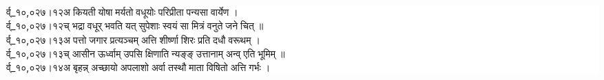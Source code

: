 र्व्_१०,०२७।१२अ कियती योषा मर्यतो वधूयोः परिप्रीता पन्यसा वार्येण ।  
र्व्_१०,०२७।१२च् भद्रा वधूर् भवति यत् सुपेशाः स्वयं सा मित्रं वनुते जने चित् ॥  
र्व्_१०,०२७।१३अ पत्तो जगार प्रत्यञ्चम् अत्ति शीर्ष्णा शिरः प्रति दधौ वरूथम् ।  
र्व्_१०,०२७।१३च् आसीन ऊर्ध्वाम् उपसि क्षिणाति न्यङ्ङ् उत्तानाम् अन्व् एति भूमिम् ॥  
र्व्_१०,०२७।१४अ बृहन्न् अच्छायो अपलाशो अर्वा तस्थौ माता विषितो अत्ति गर्भः ।  
